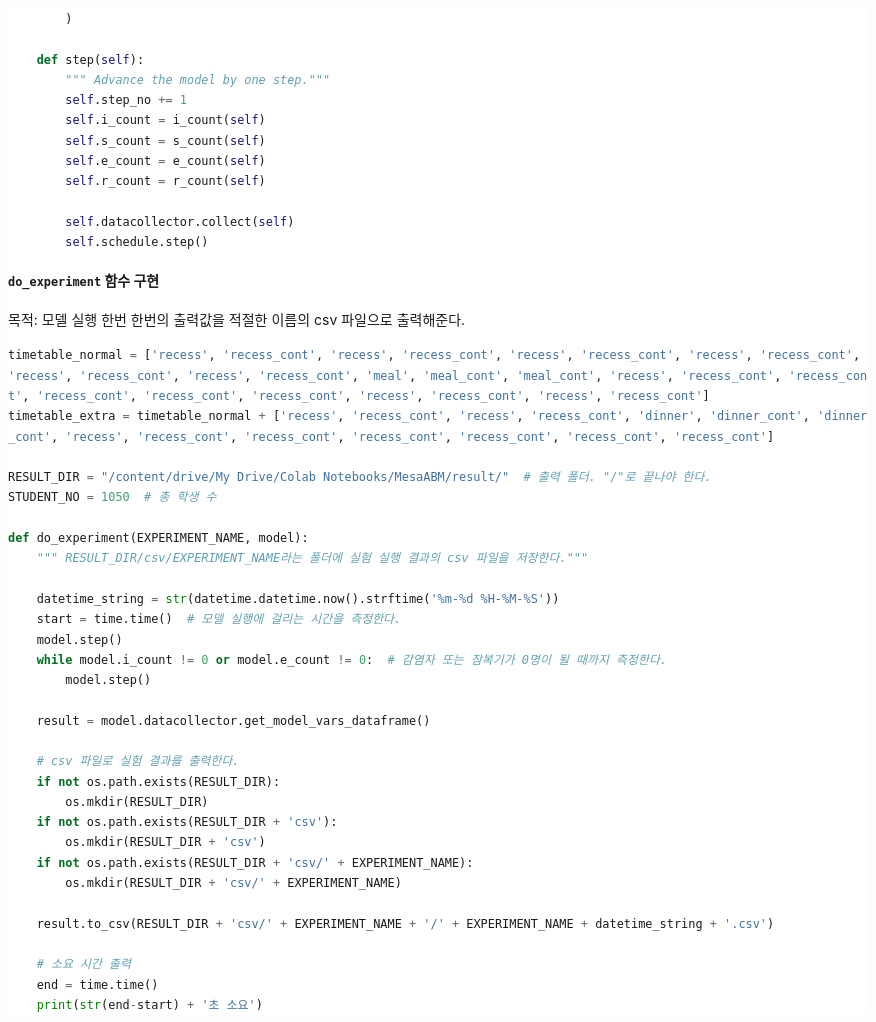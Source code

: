 ```python
        )

    def step(self):
        """ Advance the model by one step."""
        self.step_no += 1
        self.i_count = i_count(self)
        self.s_count = s_count(self)
        self.e_count = e_count(self)
        self.r_count = r_count(self)

        self.datacollector.collect(self)
        self.schedule.step()
```

####  `do_experiment`  함수 구현
목적:  모델 실행 한번 한번의 출력값을 적절한 이름의 csv 파일으로 출력해준다.


```python
timetable_normal = ['recess', 'recess_cont', 'recess', 'recess_cont', 'recess', 'recess_cont', 'recess', 'recess_cont', 'recess', 'recess_cont', 'recess', 'recess_cont', 'meal', 'meal_cont', 'meal_cont', 'recess', 'recess_cont', 'recess_cont', 'recess_cont', 'recess_cont', 'recess_cont', 'recess', 'recess_cont', 'recess', 'recess_cont']
timetable_extra = timetable_normal + ['recess', 'recess_cont', 'recess', 'recess_cont', 'dinner', 'dinner_cont', 'dinner_cont', 'recess', 'recess_cont', 'recess_cont', 'recess_cont', 'recess_cont', 'recess_cont', 'recess_cont']

RESULT_DIR = "/content/drive/My Drive/Colab Notebooks/MesaABM/result/"  # 출력 폴더. "/"로 끝나야 한다.
STUDENT_NO = 1050  # 총 학생 수

def do_experiment(EXPERIMENT_NAME, model):
    """ RESULT_DIR/csv/EXPERIMENT_NAME라는 폴더에 실험 실행 결과의 csv 파일을 저장한다."""

    datetime_string = str(datetime.datetime.now().strftime('%m-%d %H-%M-%S'))
    start = time.time()  # 모델 실행에 걸리는 시간을 측정한다.
    model.step()
    while model.i_count != 0 or model.e_count != 0:  # 감염자 또는 잠복기가 0명이 될 때까지 측정한다.
        model.step()

    result = model.datacollector.get_model_vars_dataframe()

    # csv 파일로 실험 결과를 출력한다.
    if not os.path.exists(RESULT_DIR):
        os.mkdir(RESULT_DIR)
    if not os.path.exists(RESULT_DIR + 'csv'):
        os.mkdir(RESULT_DIR + 'csv')
    if not os.path.exists(RESULT_DIR + 'csv/' + EXPERIMENT_NAME):
        os.mkdir(RESULT_DIR + 'csv/' + EXPERIMENT_NAME)

    result.to_csv(RESULT_DIR + 'csv/' + EXPERIMENT_NAME + '/' + EXPERIMENT_NAME + datetime_string + '.csv')

    # 소요 시간 출력
    end = time.time()
    print(str(end-start) + '초 소요')
```
